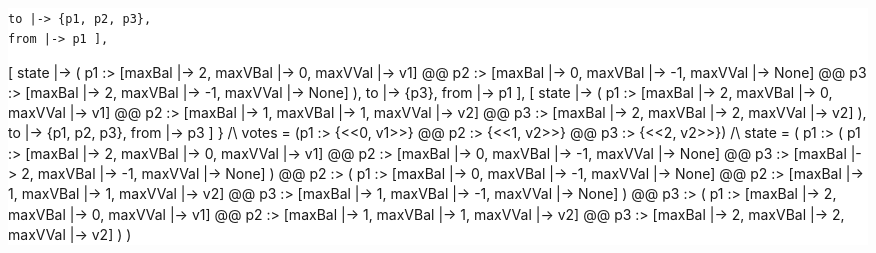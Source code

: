     to |-> {p1, p2, p3},
    from |-> p1 ],
  [ state |->
        ( p1 :> [maxBal |-> 2, maxVBal |-> 0, maxVVal |-> v1] @@
          p2 :> [maxBal |-> 0, maxVBal |-> -1, maxVVal |-> None] @@
          p3 :> [maxBal |-> 2, maxVBal |-> -1, maxVVal |-> None] ),
    to |-> {p3},
    from |-> p1 ],
  [ state |->
        ( p1 :> [maxBal |-> 2, maxVBal |-> 0, maxVVal |-> v1] @@
          p2 :> [maxBal |-> 1, maxVBal |-> 1, maxVVal |-> v2] @@
          p3 :> [maxBal |-> 2, maxVBal |-> 2, maxVVal |-> v2] ),
    to |-> {p1, p2, p3},
    from |-> p3 ] }
/\ votes = (p1 :> {<<0, v1>>} @@ p2 :> {<<1, v2>>} @@ p3 :> {<<2, v2>>})
/\ state = ( p1 :>
      ( p1 :> [maxBal |-> 2, maxVBal |-> 0, maxVVal |-> v1] @@
        p2 :> [maxBal |-> 0, maxVBal |-> -1, maxVVal |-> None] @@
        p3 :> [maxBal |-> 2, maxVBal |-> -1, maxVVal |-> None] ) @@
  p2 :>
      ( p1 :> [maxBal |-> 0, maxVBal |-> -1, maxVVal |-> None] @@
        p2 :> [maxBal |-> 1, maxVBal |-> 1, maxVVal |-> v2] @@
        p3 :> [maxBal |-> 1, maxVBal |-> -1, maxVVal |-> None] ) @@
  p3 :>
      ( p1 :> [maxBal |-> 2, maxVBal |-> 0, maxVVal |-> v1] @@
        p2 :> [maxBal |-> 1, maxVBal |-> 1, maxVVal |-> v2] @@
        p3 :> [maxBal |-> 2, maxVBal |-> 2, maxVVal |-> v2] ) )